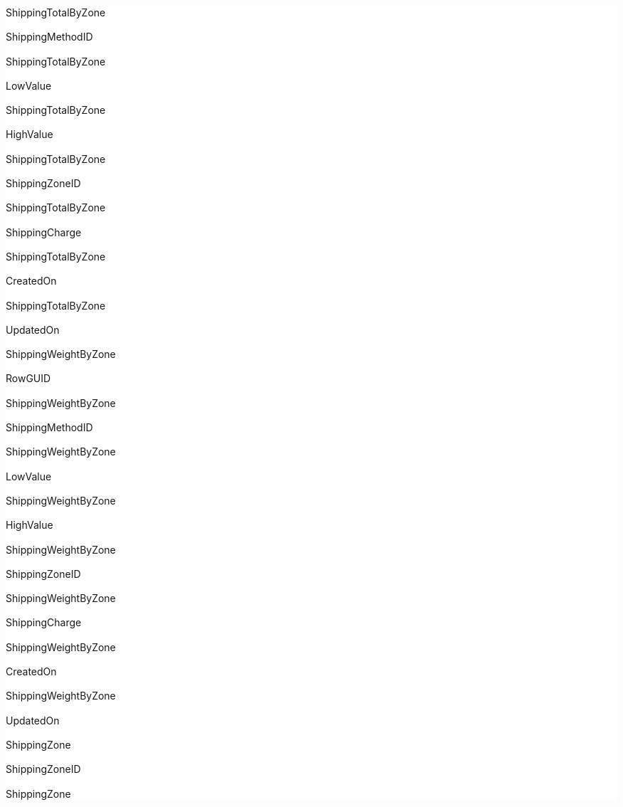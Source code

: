 ShippingTotalByZone

ShippingMethodID

ShippingTotalByZone

LowValue

ShippingTotalByZone

HighValue

ShippingTotalByZone

ShippingZoneID

ShippingTotalByZone

ShippingCharge

ShippingTotalByZone

CreatedOn

ShippingTotalByZone

UpdatedOn

ShippingWeightByZone

RowGUID

ShippingWeightByZone

ShippingMethodID

ShippingWeightByZone

LowValue

ShippingWeightByZone

HighValue

ShippingWeightByZone

ShippingZoneID

ShippingWeightByZone

ShippingCharge

ShippingWeightByZone

CreatedOn

ShippingWeightByZone

UpdatedOn

ShippingZone

ShippingZoneID

ShippingZone
